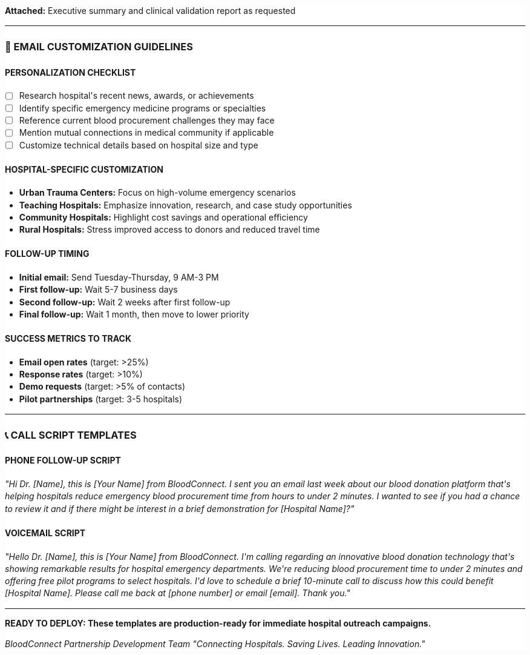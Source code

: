 **Attached:** Executive summary and clinical validation report as requested

---

### 🎯 EMAIL CUSTOMIZATION GUIDELINES

#### PERSONALIZATION CHECKLIST
- [ ] Research hospital's recent news, awards, or achievements
- [ ] Identify specific emergency medicine programs or specialties
- [ ] Reference current blood procurement challenges they may face
- [ ] Mention mutual connections in medical community if applicable
- [ ] Customize technical details based on hospital size and type

#### HOSPITAL-SPECIFIC CUSTOMIZATION
- **Urban Trauma Centers:** Focus on high-volume emergency scenarios
- **Teaching Hospitals:** Emphasize innovation, research, and case study opportunities
- **Community Hospitals:** Highlight cost savings and operational efficiency
- **Rural Hospitals:** Stress improved access to donors and reduced travel time

#### FOLLOW-UP TIMING
- **Initial email:** Send Tuesday-Thursday, 9 AM-3 PM
- **First follow-up:** Wait 5-7 business days
- **Second follow-up:** Wait 2 weeks after first follow-up
- **Final follow-up:** Wait 1 month, then move to lower priority

#### SUCCESS METRICS TO TRACK
- **Email open rates** (target: >25%)
- **Response rates** (target: >10%)
- **Demo requests** (target: >5% of contacts)
- **Pilot partnerships** (target: 3-5 hospitals)

---

### 📞 CALL SCRIPT TEMPLATES

#### PHONE FOLLOW-UP SCRIPT
*"Hi Dr. [Name], this is [Your Name] from BloodConnect. I sent you an email last week about our blood donation platform that's helping hospitals reduce emergency blood procurement time from hours to under 2 minutes. I wanted to see if you had a chance to review it and if there might be interest in a brief demonstration for [Hospital Name]?"*

#### VOICEMAIL SCRIPT
*"Hello Dr. [Name], this is [Your Name] from BloodConnect. I'm calling regarding an innovative blood donation technology that's showing remarkable results for hospital emergency departments. We're reducing blood procurement time to under 2 minutes and offering free pilot programs to select hospitals. I'd love to schedule a brief 10-minute call to discuss how this could benefit [Hospital Name]. Please call me back at [phone number] or email [email]. Thank you."*

---

**READY TO DEPLOY: These templates are production-ready for immediate hospital outreach campaigns.**

*BloodConnect Partnership Development Team*
*"Connecting Hospitals. Saving Lives. Leading Innovation."*
